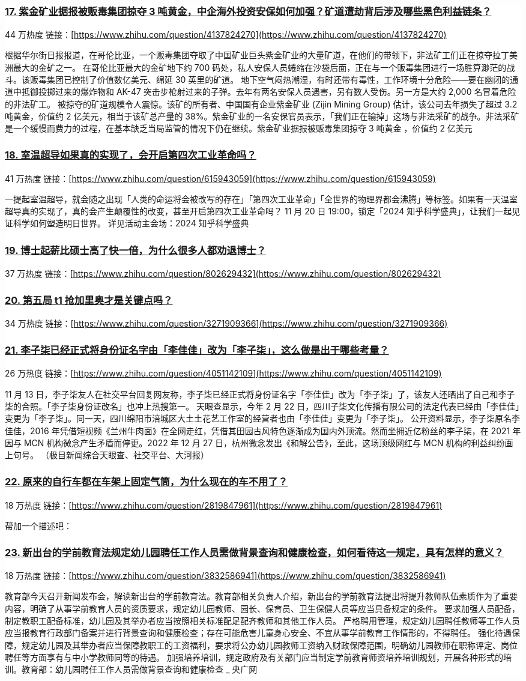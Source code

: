 ### [17. 紫金矿业据报被贩毒集团掠夺 3 吨黄金，中企海外投资安保如何加强？矿道遭劫背后涉及哪些黑色利益链条？](https://www.zhihu.com/question/4137824270)
44 万热度 链接：[https://www.zhihu.com/question/4137824270](https://www.zhihu.com/question/4137824270)

根据华尔街日报报道，在哥伦比亚，一个贩毒集团夺取了中国矿业巨头紫金矿业的大量矿道，在他们的带领下，非法矿工们正在掠夺拉丁美洲最大的金矿之一。 在哥伦比亚最大的金矿地下约 700 码处，私人安保人员蜷缩在沙袋后面，正在与一个贩毒集团进行一场胜算渺茫的战斗。该贩毒集团已控制了价值数亿美元、绵延 30 英里的矿道。 地下空气闷热潮湿，有时还带有毒性，工作环境十分危险——要在幽闭的通道中抵御投掷过来的爆炸物和 AK-47 突击步枪射过来的子弹。去年有两名安保人员遇害，另有数人受伤。另一方是大约 2,000 名冒着危险的非法矿工。 被掠夺的矿道规模令人震惊。该矿的所有者、中国国有企业紫金矿业 (Zijin Mining Group) 估计，该公司去年损失了超过 3.2 吨黄金，价值约 2 亿美元，相当于该矿总产量的 38%。紫金矿业的一名安保官员表示，「我们正在输掉」这场与非法采矿的战争。非法采矿是一个缓慢而费力的过程，在基本缺乏当局监管的情况下仍在继续。紫金矿业据报被贩毒集团掠夺 3 吨黄金 ，价值约 2 亿美元

### [18. 室温超导如果真的实现了，会开启第四次工业革命吗？](https://www.zhihu.com/question/615943059)
41 万热度 链接：[https://www.zhihu.com/question/615943059](https://www.zhihu.com/question/615943059)

一提起室温超导，就会随之出现「人类的命运将会被改写的存在」「第四次工业革命」「全世界的物理界都会沸腾」等标签。如果有一天温室超导真的实现了，真的会产生颠覆性的改变，甚至开启第四次工业革命吗？ 11 月 20 日 19:00，锁定「2024 知乎科学盛典」，让我们一起见证科学如何塑造明日世界。 详见活动主会场：2024 知乎科学盛典

### [19. 博士起薪比硕士高了快一倍，为什么很多人都劝退博士？](https://www.zhihu.com/question/802629432)
37 万热度 链接：[https://www.zhihu.com/question/802629432](https://www.zhihu.com/question/802629432)



### [20. 第五局 t1 抢加里奥才是关键点吗？](https://www.zhihu.com/question/3271909366)
34 万热度 链接：[https://www.zhihu.com/question/3271909366](https://www.zhihu.com/question/3271909366)



### [21. 李子柒已经正式将身份证名字由「李佳佳」改为「李子柒」，这么做是出于哪些考量？](https://www.zhihu.com/question/4051142109)
26 万热度 链接：[https://www.zhihu.com/question/4051142109](https://www.zhihu.com/question/4051142109)

11 月 13 日，李子柒友人在社交平台回复网友称，李子柒已经正式将身份证名字「李佳佳」改为「李子柒」了，该友人还晒出了自己和李子柒的合照。「李子柒身份证改名」也冲上热搜第一。 天眼查显示，今年 2 月 22 日，四川子柒文化传播有限公司的法定代表已经由「李佳佳」变更为「李子柒」。同一天，四川绵阳市涪城区大土土花艺工作室的经营者也由「李佳佳」变更为「李子柒」。 公开资料显示，李子柒原名李佳佳，2016 年凭借短视频《兰州牛肉面》在全网走红，凭借其田园古风特色逐渐成为国内外顶流。然而坐拥近亿粉丝的李子柒，在 2021 年因与 MCN 机构微念产生矛盾而停更。2022 年 12 月 27 日，杭州微念发出《和解公告》，至此，这场顶级网红与 MCN 机构的利益纠纷画上句号。 （极目新闻综合天眼查、社交平台、大河报）

### [22. 原来的自行车都在车架上固定气筒，为什么现在的车不用了？](https://www.zhihu.com/question/2819847961)
18 万热度 链接：[https://www.zhihu.com/question/2819847961](https://www.zhihu.com/question/2819847961)

帮加一个描述吧：

### [23. 新出台的学前教育法规定幼儿园聘任工作人员需做背景查询和健康检查，如何看待这一规定，具有怎样的意义？](https://www.zhihu.com/question/3832586941)
18 万热度 链接：[https://www.zhihu.com/question/3832586941](https://www.zhihu.com/question/3832586941)

教育部今天召开新闻发布会，解读新出台的学前教育法。教育部相关负责人介绍，新出台的学前教育法提出将提升教师队伍素质作为了重要内容，明确了从事学前教育人员的资质要求，规定幼儿园教师、园长、保育员、卫生保健人员等应当具备规定的条件。 要求加强人员配备，制定教职工配备标准，幼儿园及其举办者应当按照相关标准配足配齐教师和其他工作人员。 严格聘用管理，规定幼儿园聘任教师等工作人员应当报教育行政部门备案并进行背景查询和健康检查；存在可能危害儿童身心安全、不宜从事学前教育工作情形的，不得聘任。 强化待遇保障，规定幼儿园及其举办者应当保障教职工的工资福利，要求将公办幼儿园教师工资纳入财政保障范围，明确幼儿园教师在职称评定、岗位聘任等方面享有与中小学教师同等的待遇。 加强培养培训，规定政府及有关部门应当制定学前教育师资培养培训规划，开展各种形式的培训。教育部：幼儿园聘任工作人员需做背景查询和健康检查 _ 央广网
